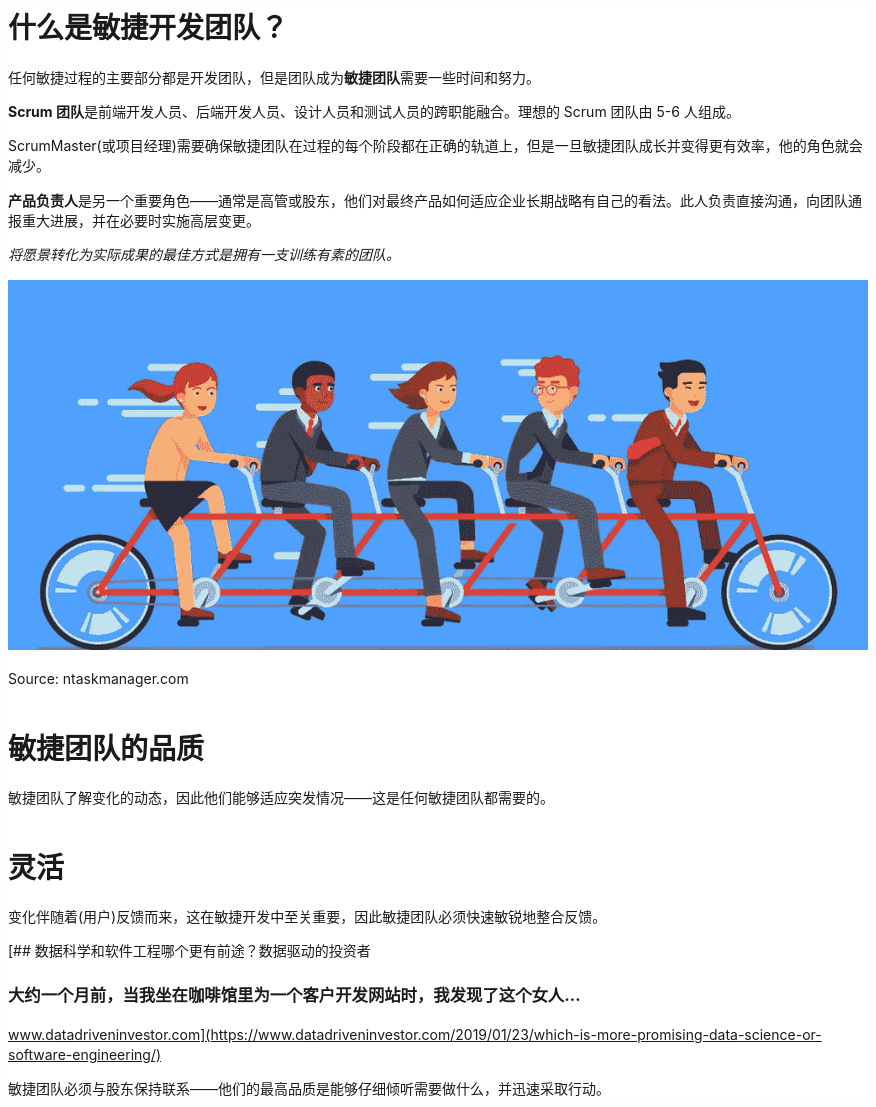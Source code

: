 # 什么是敏捷开发团队？

任何敏捷过程的主要部分都是开发团队，但是团队成为**敏捷团队**需要一些时间和努力。

**Scrum 团队**是前端开发人员、后端开发人员、设计人员和测试人员的跨职能融合。理想的 Scrum 团队由 5-6 人组成。

ScrumMaster(或项目经理)需要确保敏捷团队在过程的每个阶段都在正确的轨道上，但是一旦敏捷团队成长并变得更有效率，他的角色就会减少。

**产品负责人**是另一个重要角色——通常是高管或股东，他们对最终产品如何适应企业长期战略有自己的看法。此人负责直接沟通，向团队通报重大进展，并在必要时实施高层变更。

*将愿景转化为实际成果的最佳方式是拥有一支训练有素的团队。*

![](img/486d1c560c7a9a89a03d307875f0adc0.png)

Source: ntaskmanager.com

# 敏捷团队的品质

敏捷团队了解变化的动态，因此他们能够适应突发情况——这是任何敏捷团队都需要的。

# 灵活

变化伴随着(用户)反馈而来，这在敏捷开发中至关重要，因此敏捷团队必须快速敏锐地整合反馈。

[](https://www.datadriveninvestor.com/2019/01/23/which-is-more-promising-data-science-or-software-engineering/) [## 数据科学和软件工程哪个更有前途？数据驱动的投资者

### 大约一个月前，当我坐在咖啡馆里为一个客户开发网站时，我发现了这个女人…

www.datadriveninvestor.com](https://www.datadriveninvestor.com/2019/01/23/which-is-more-promising-data-science-or-software-engineering/) 

敏捷团队必须与股东保持联系——他们的最高品质是能够仔细倾听需要做什么，并迅速采取行动。
